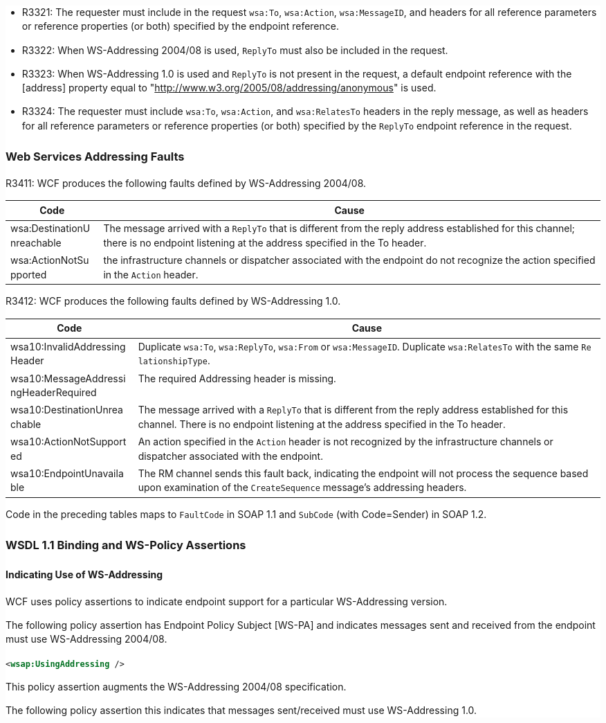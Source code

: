 - R3321: The requester must include in the request `wsa:To`, `wsa:Action`, `wsa:MessageID`, and headers for all reference parameters or reference properties (or both) specified by the endpoint reference.  

- R3322: When WS-Addressing 2004/08 is used, `ReplyTo` must also be included in the request.  

- R3323: When WS-Addressing 1.0 is used and `ReplyTo` is not present in the request, a default endpoint reference with the [address] property equal to "<http://www.w3.org/2005/08/addressing/anonymous>" is used.  

- R3324: The requester must include `wsa:To`, `wsa:Action`, and `wsa:RelatesTo` headers in the reply message, as well as headers for all reference parameters or reference properties (or both) specified by the `ReplyTo` endpoint reference in the request.  

### Web Services Addressing Faults  
 R3411: WCF produces the following faults defined by WS-Addressing 2004/08.  

|Code|Cause|  
|----------|-----------|  
|wsa:DestinationUnreachable|The message arrived with a `ReplyTo` that is different from the reply address established for this channel; there is no endpoint listening at the address specified in the To header.|  
|wsa:ActionNotSupported|the infrastructure channels or dispatcher associated with the endpoint do not recognize the action specified in the `Action` header.|  

 R3412: WCF produces the following faults defined by WS-Addressing 1.0.  

|Code|Cause|  
|----------|-----------|  
|wsa10:InvalidAddressingHeader|Duplicate `wsa:To`, `wsa:ReplyTo`, `wsa:From` or `wsa:MessageID`. Duplicate `wsa:RelatesTo` with the same `RelationshipType`.|  
|wsa10:MessageAddressingHeaderRequired|The required Addressing header is missing.|  
|wsa10:DestinationUnreachable|The message arrived with a `ReplyTo` that is different from the reply address established for this channel. There is no endpoint listening at the address specified in the To header.|  
|wsa10:ActionNotSupported|An action specified in the `Action` header is not recognized by the infrastructure channels or dispatcher associated with the endpoint.|  
|wsa10:EndpointUnavailable|The RM channel sends this fault back, indicating the endpoint will not process the sequence based upon examination of the `CreateSequence` message’s addressing headers.|  

 Code in the preceding tables maps to `FaultCode` in SOAP 1.1 and `SubCode` (with Code=Sender) in SOAP 1.2.  

### WSDL 1.1 Binding and WS-Policy Assertions  

#### Indicating Use of WS-Addressing  
 WCF uses policy assertions to indicate endpoint support for a particular WS-Addressing version.  

 The following policy assertion has Endpoint Policy Subject [WS-PA] and indicates messages sent and received from the endpoint must use WS-Addressing 2004/08.  

```xml  
<wsap:UsingAddressing />  
```  

 This policy assertion augments the WS-Addressing 2004/08 specification.  

 The following policy assertion this indicates that messages sent/received must use WS-Addressing 1.0.  
